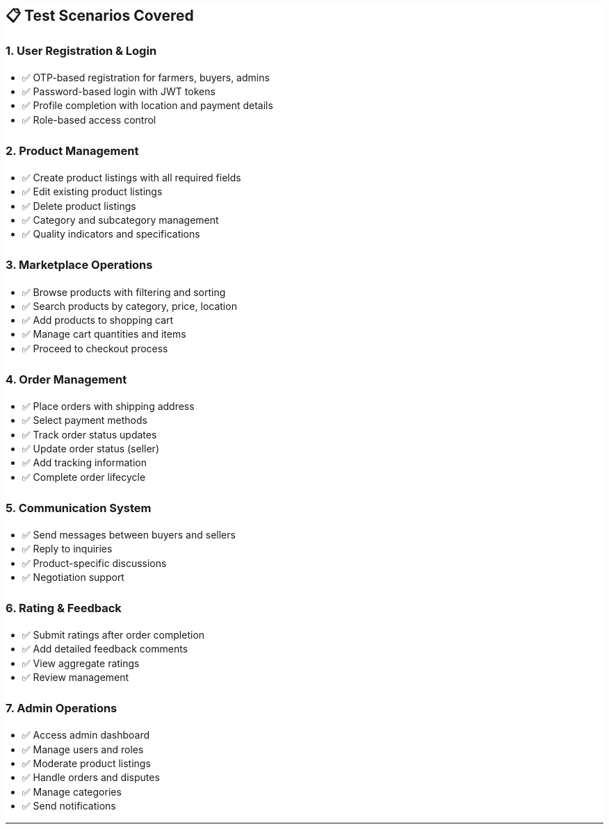 
## 📋 **Test Scenarios Covered**

### **1. User Registration & Login**
- ✅ OTP-based registration for farmers, buyers, admins
- ✅ Password-based login with JWT tokens
- ✅ Profile completion with location and payment details
- ✅ Role-based access control

### **2. Product Management**
- ✅ Create product listings with all required fields
- ✅ Edit existing product listings
- ✅ Delete product listings
- ✅ Category and subcategory management
- ✅ Quality indicators and specifications

### **3. Marketplace Operations**
- ✅ Browse products with filtering and sorting
- ✅ Search products by category, price, location
- ✅ Add products to shopping cart
- ✅ Manage cart quantities and items
- ✅ Proceed to checkout process

### **4. Order Management**
- ✅ Place orders with shipping address
- ✅ Select payment methods
- ✅ Track order status updates
- ✅ Update order status (seller)
- ✅ Add tracking information
- ✅ Complete order lifecycle

### **5. Communication System**
- ✅ Send messages between buyers and sellers
- ✅ Reply to inquiries
- ✅ Product-specific discussions
- ✅ Negotiation support

### **6. Rating & Feedback**
- ✅ Submit ratings after order completion
- ✅ Add detailed feedback comments
- ✅ View aggregate ratings
- ✅ Review management

### **7. Admin Operations**
- ✅ Access admin dashboard
- ✅ Manage users and roles
- ✅ Moderate product listings
- ✅ Handle orders and disputes
- ✅ Manage categories
- ✅ Send notifications

---